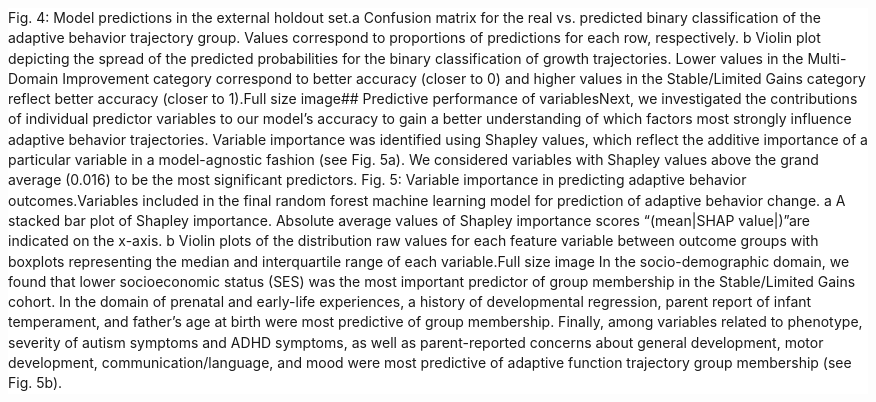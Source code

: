 Fig. 4: Model predictions in the external holdout set.a Confusion matrix for the real vs. predicted binary classification of the adaptive behavior trajectory group. Values correspond to proportions of predictions for each row, respectively. b Violin plot depicting the spread of the predicted probabilities for the binary classification of growth trajectories. Lower values in the Multi-Domain Improvement category correspond to better accuracy (closer to 0) and higher values in the Stable/Limited Gains category reflect better accuracy (closer to 1).Full size image## Predictive performance of variablesNext, we investigated the contributions of individual predictor variables to our model’s accuracy to gain a better understanding of which factors most strongly influence adaptive behavior trajectories. Variable importance was identified using Shapley values, which reflect the additive importance of a particular variable in a model-agnostic fashion (see Fig. 5a). We considered variables with Shapley values above the grand average (0.016) to be the most significant predictors.
Fig. 5: Variable importance in predicting adaptive behavior outcomes.Variables included in the final random forest machine learning model for prediction of adaptive behavior change. a A stacked bar plot of Shapley importance. Absolute average values of Shapley importance scores “(mean|SHAP value|)”are indicated on the x-axis. b Violin plots of the distribution raw values for each feature variable between outcome groups with boxplots representing the median and interquartile range of each variable.Full size image
In the socio-demographic domain, we found that lower socioeconomic status (SES) was the most important predictor of group membership in the Stable/Limited Gains cohort. In the domain of prenatal and early-life experiences, a history of developmental regression, parent report of infant temperament, and father’s age at birth were most predictive of group membership. Finally, among variables related to phenotype, severity of autism symptoms and ADHD symptoms, as well as parent-reported concerns about general development, motor development, communication/language, and mood were most predictive of adaptive function trajectory group membership (see Fig. 5b).